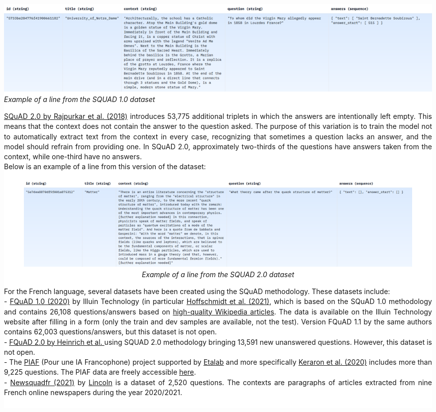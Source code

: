   <img src="https://raw.githubusercontent.com/catie-aq/blog-vaniila/main/assets/images/QA/SQUAD_V1.png">
  <figcaption>
    <i>Example of a line from the SQUAD 1.0 dataset</i>
  </figcaption>
</figure>
</center>
<p style="text-align:justify;">
<a href="https://arxiv.org/abs/1806.03822">SQuAD 2.0 by Rajpurkar et al. (2018)</a> introduces 53,775 additional triplets in which the answers are intentionally left empty. This means that the context does not contain the answer to the question asked. The purpose of this variation is to train the model not to automatically extract text from the context in every case, recognizing that sometimes a question lacks an answer, and the model should refrain from providing one. In SQuAD 2.0, approximately two-thirds of the questions have answers taken from the context, while one-third have no answers.<br>
Below is an example of a line from this version of the dataset: <br>
</p>
<center>
<figure class="image">
  <img src="https://raw.githubusercontent.com/catie-aq/blog-vaniila/main/assets/images/QA/SQUAD_V2.png">
  <figcaption>
    <i>Example of a line from the SQUAD 2.0 dataset</i>
  </figcaption>
</figure>
</center>
<p style="text-align:justify;">
For the French language, several datasets have been created using the SQuAD methodology. These datasets include:<br>
- <a href="https://fquad.illuin.tech/">FQuAD 1.0 (2020)</a> by Illuin Technology (in particular <a href="https://arxiv.org/abs/2002.06071">Hoffschmidt et al. (2021)</a>, which is based on the SQuAD 1.0 methodology and contains 26,108 questions/answers based on <a href="https://fr.wikipedia.org/wiki/Cat%C3%A9gorie:Article_de_qualit%C3%A9"> high-quality Wikipedia articles</a>. The data is available on the Illuin Technology website after filling in a form (only the train and dev samples are available, not the test). Version FQuAD 1.1 by the same authors contains 62,003 questions/answers, but this dataset is not open. <br>
- <a href="https://arxiv.org/abs/2109.13209v1">FQuAD 2.0 by Heinrich et al. </a> using SQUAD 2.0 methodology bringing 13,591 new unanswered questions. However, this dataset is not open. <br>
- The <a href="https://piaf.etalab.studio/">PIAF</a> (Pour une IA Francophone) project supported by <a href="https://www.etalab.gouv.fr/">Etalab</a> and more specifically <a href="https://aclanthology.org/2020.lrec-1.673/">Keraron et al. (2020)</a> includes more than 9,225 questions. The PIAF data are freely accessible <a href="https://www.data.gouv.fr/fr/datasets/piaf-le-dataset-francophone-de-questions-reponses/">here</a>.<br>
- <a href="https://huggingface.co/datasets/lincoln/newsquadfr">Newsquadfr (2021)</a> by <a href="https://www.lincoln.fr/">Lincoln</a> is a dataset of 2,520 questions. The contexts are paragraphs of articles extracted from nine French online newspapers during the year 2020/2021. <br><br>